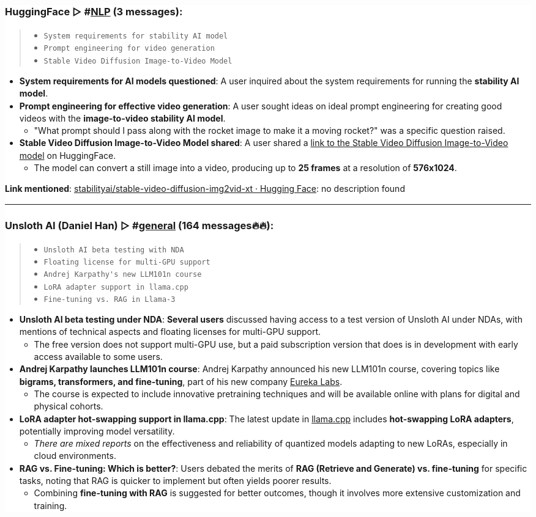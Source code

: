 ### **HuggingFace ▷ #[NLP](https://discord.com/channels/879548962464493619/922424173916196955/1262877813644722176)** (3 messages): 

> - `System requirements for stability AI model`
> - `Prompt engineering for video generation`
> - `Stable Video Diffusion Image-to-Video Model` 


- **System requirements for AI models questioned**: A user inquired about the system requirements for running the **stability AI model**.
- **Prompt engineering for effective video generation**: A user sought ideas on ideal prompt engineering for creating good videos with the **image-to-video stability AI model**.
   - "What prompt should I pass along with the rocket image to make it a moving rocket?" was a specific question raised.
- **Stable Video Diffusion Image-to-Video Model shared**: A user shared a [link to the Stable Video Diffusion Image-to-Video model](https://huggingface.co/stabilityai/stable-video-diffusion-img2vid-xt) on HuggingFace.
   - The model can convert a still image into a video, producing up to **25 frames** at a resolution of **576x1024**.



**Link mentioned**: <a href="https://huggingface.co/stabilityai/stable-video-diffusion-img2vid-xt">stabilityai/stable-video-diffusion-img2vid-xt · Hugging Face</a>: no description found

  

---



### **Unsloth AI (Daniel Han) ▷ #[general](https://discord.com/channels/1179035537009545276/1179035537529643040/1262850045858943117)** (164 messages🔥🔥): 

> - `Unsloth AI beta testing with NDA`
> - `Floating license for multi-GPU support`
> - `Andrej Karpathy's new LLM101n course`
> - `LoRA adapter support in llama.cpp`
> - `Fine-tuning vs. RAG in Llama-3` 


- **Unsloth AI beta testing under NDA**: **Several users** discussed having access to a test version of Unsloth AI under NDAs, with mentions of technical aspects and floating licenses for multi-GPU support.
   - The free version does not support multi-GPU use, but a paid subscription version that does is in development with early access available to some users.
- **Andrej Karpathy launches LLM101n course**: Andrej Karpathy announced his new LLM101n course, covering topics like **bigrams, transformers, and fine-tuning**, part of his new company [Eureka Labs](https://github.com/karpathy/LLM101n).
   - The course is expected to include innovative pretraining techniques and will be available online with plans for digital and physical cohorts.
- **LoRA adapter hot-swapping support in llama.cpp**: The latest update in [llama.cpp](https://github.com/ggerganov/llama.cpp/pull/8332) includes **hot-swapping LoRA adapters**, potentially improving model versatility.
   - *There are mixed reports* on the effectiveness and reliability of quantized models adapting to new LoRAs, especially in cloud environments.
- **RAG vs. Fine-tuning: Which is better?**: Users debated the merits of **RAG (Retrieve and Generate) vs. fine-tuning** for specific tasks, noting that RAG is quicker to implement but often yields poorer results.
   - Combining **fine-tuning with RAG** is suggested for better outcomes, though it involves more extensive customization and training.
